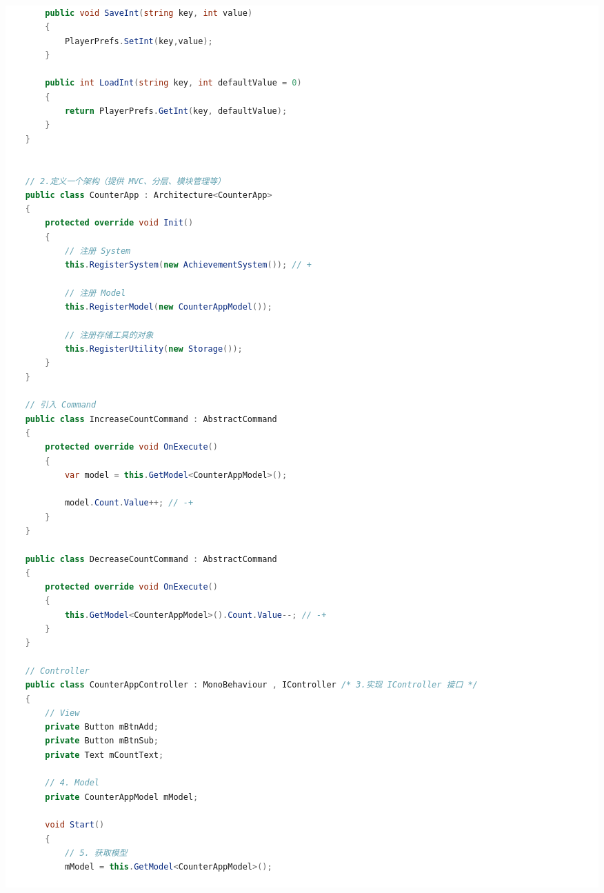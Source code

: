 ```csharp
        public void SaveInt(string key, int value)
        {
            PlayerPrefs.SetInt(key,value);
        }

        public int LoadInt(string key, int defaultValue = 0)
        {
            return PlayerPrefs.GetInt(key, defaultValue);
        }
    }


    // 2.定义一个架构（提供 MVC、分层、模块管理等）
    public class CounterApp : Architecture<CounterApp>
    {
        protected override void Init()
        {
            // 注册 System 
            this.RegisterSystem(new AchievementSystem()); // +
             
            // 注册 Model
            this.RegisterModel(new CounterAppModel());
            
            // 注册存储工具的对象
            this.RegisterUtility(new Storage());
        }
    }

    // 引入 Command
    public class IncreaseCountCommand : AbstractCommand 
    {
        protected override void OnExecute()
        {
            var model = this.GetModel<CounterAppModel>();
                
            model.Count.Value++; // -+
        }
    }
    
    public class DecreaseCountCommand : AbstractCommand
    {
        protected override void OnExecute()
        {
            this.GetModel<CounterAppModel>().Count.Value--; // -+
        }
    }

    // Controller
    public class CounterAppController : MonoBehaviour , IController /* 3.实现 IController 接口 */
    {
        // View
        private Button mBtnAdd;
        private Button mBtnSub;
        private Text mCountText;
        
        // 4. Model
        private CounterAppModel mModel;

        void Start()
        {
            // 5. 获取模型
            mModel = this.GetModel<CounterAppModel>();
            
```
